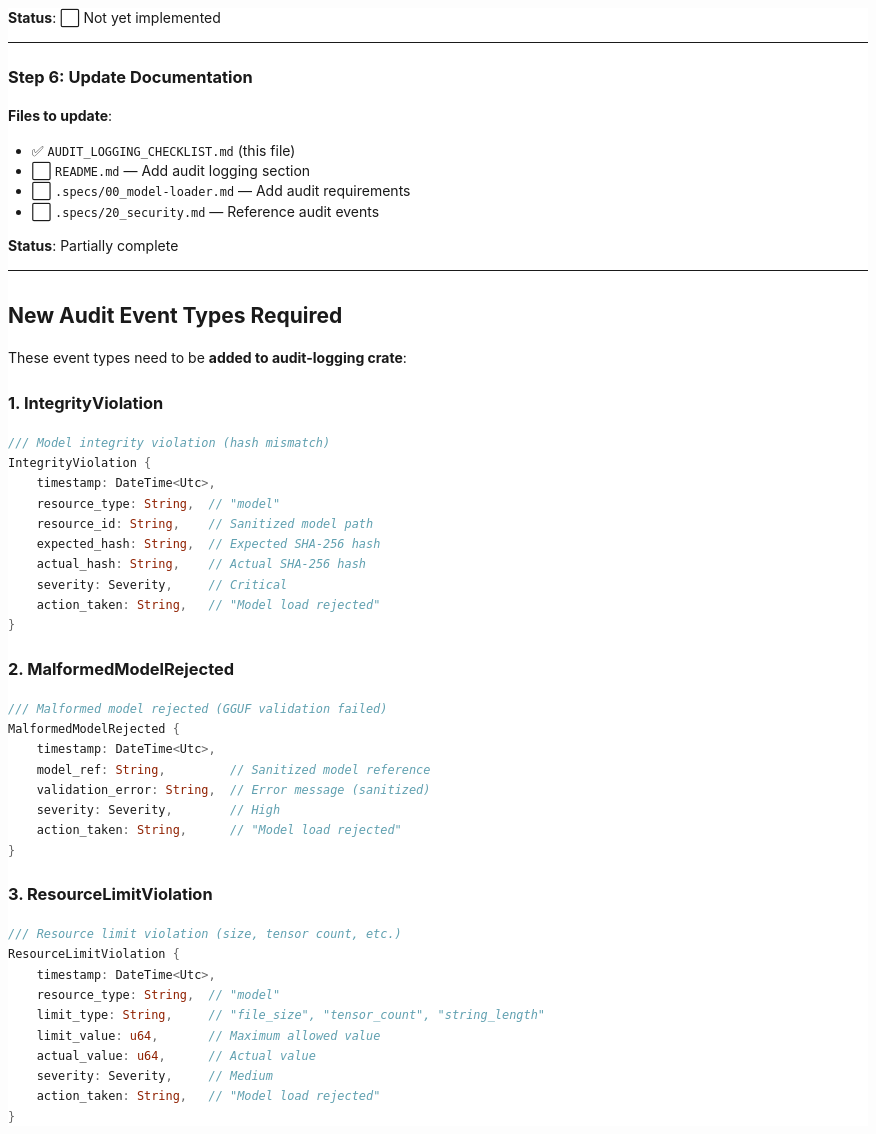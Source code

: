 **Status**: ⬜ Not yet implemented

---

### Step 6: Update Documentation

**Files to update**:
- ✅ `AUDIT_LOGGING_CHECKLIST.md` (this file)
- ⬜ `README.md` — Add audit logging section
- ⬜ `.specs/00_model-loader.md` — Add audit requirements
- ⬜ `.specs/20_security.md` — Reference audit events

**Status**: Partially complete

---

## New Audit Event Types Required

These event types need to be **added to audit-logging crate**:

### 1. IntegrityViolation

```rust
/// Model integrity violation (hash mismatch)
IntegrityViolation {
    timestamp: DateTime<Utc>,
    resource_type: String,  // "model"
    resource_id: String,    // Sanitized model path
    expected_hash: String,  // Expected SHA-256 hash
    actual_hash: String,    // Actual SHA-256 hash
    severity: Severity,     // Critical
    action_taken: String,   // "Model load rejected"
}
```

### 2. MalformedModelRejected

```rust
/// Malformed model rejected (GGUF validation failed)
MalformedModelRejected {
    timestamp: DateTime<Utc>,
    model_ref: String,         // Sanitized model reference
    validation_error: String,  // Error message (sanitized)
    severity: Severity,        // High
    action_taken: String,      // "Model load rejected"
}
```

### 3. ResourceLimitViolation

```rust
/// Resource limit violation (size, tensor count, etc.)
ResourceLimitViolation {
    timestamp: DateTime<Utc>,
    resource_type: String,  // "model"
    limit_type: String,     // "file_size", "tensor_count", "string_length"
    limit_value: u64,       // Maximum allowed value
    actual_value: u64,      // Actual value
    severity: Severity,     // Medium
    action_taken: String,   // "Model load rejected"
}
```
